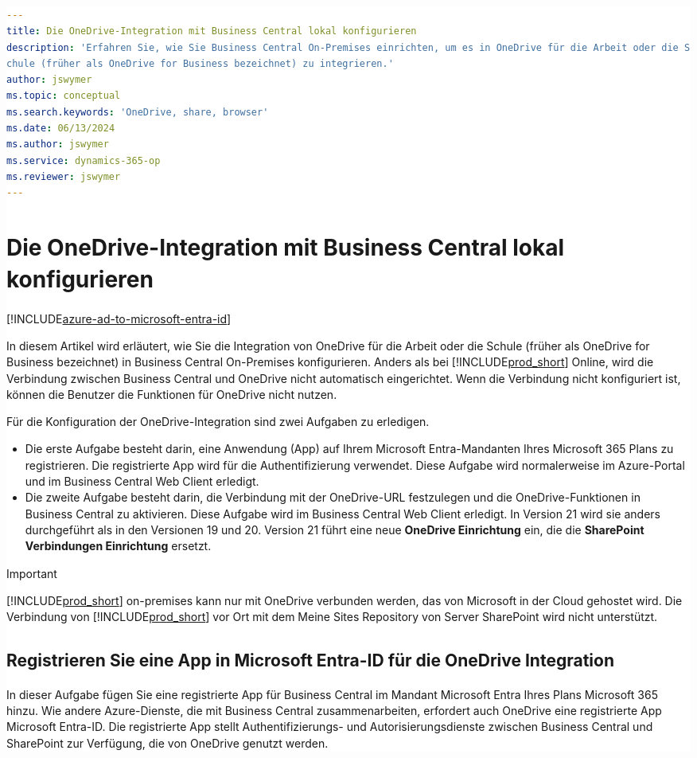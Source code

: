 ```yaml
---
title: Die OneDrive-Integration mit Business Central lokal konfigurieren
description: 'Erfahren Sie, wie Sie Business Central On-Premises einrichten, um es in OneDrive für die Arbeit oder die Schule (früher als OneDrive for Business bezeichnet) zu integrieren.'
author: jswymer
ms.topic: conceptual
ms.search.keywords: 'OneDrive, share, browser'
ms.date: 06/13/2024
ms.author: jswymer
ms.service: dynamics-365-op
ms.reviewer: jswymer
---
```

# <a name="configuring-onedrive-integration-with-business-central-on-premises"></a>Die OneDrive-Integration mit Business Central lokal konfigurieren

[!INCLUDE[azure-ad-to-microsoft-entra-id](~/../shared-content/shared/azure-ad-to-microsoft-entra-id.md)]

In diesem Artikel wird erläutert, wie Sie die Integration von OneDrive für die Arbeit oder die Schule (früher als OneDrive for Business bezeichnet) in Business Central On-Premises konfigurieren. Anders als bei [!INCLUDE[prod_short](includes/prod_short.md)] Online, wird die Verbindung zwischen Business Central und OneDrive nicht automatisch eingerichtet. Wenn die Verbindung nicht konfiguriert ist, können die Benutzer die Funktionen für OneDrive nicht nutzen.

Für die Konfiguration der OneDrive-Integration sind zwei Aufgaben zu erledigen.

- Die erste Aufgabe besteht darin, eine Anwendung (App) auf Ihrem Microsoft Entra-Mandanten Ihres Microsoft 365 Plans zu registrieren. Die registrierte App wird für die Authentifizierung verwendet. Diese Aufgabe wird normalerweise im Azure-Portal und im Business Central Web Client erledigt.
- Die zweite Aufgabe besteht darin, die Verbindung mit der OneDrive-URL festzulegen und die OneDrive-Funktionen in Business Central zu aktivieren. Diese Aufgabe wird im Business Central Web Client erledigt. In Version 21 wird sie anders durchgeführt als in den Versionen 19 und 20. Version 21 führt eine neue **OneDrive Einrichtung** ein, die die **SharePoint Verbindungen Einrichtung** ersetzt.  

> [!IMPORTANT]
> [!INCLUDE[prod_short](includes/prod_short.md)] on-premises kann nur mit OneDrive verbunden werden, das von Microsoft in der Cloud gehostet wird. Die Verbindung von [!INCLUDE[prod_short](includes/prod_short.md)] vor Ort mit dem Meine Sites Repository von Server SharePoint wird nicht unterstützt.

## <a name="register-an-app-in-microsoft-entra-id-for-onedrive-integration"></a><a name="registerapp"></a>Registrieren Sie eine App in Microsoft Entra-ID für die OneDrive Integration

In dieser Aufgabe fügen Sie eine registrierte App für Business Central im Mandant Microsoft Entra Ihres Plans Microsoft 365 hinzu. Wie andere Azure-Dienste, die mit Business Central zusammenarbeiten, erfordert auch OneDrive eine registrierte App Microsoft Entra-ID. Die registrierte App stellt Authentifizierungs- und Autorisierungsdienste zwischen Business Central und SharePoint zur Verfügung, die von OneDrive genutzt werden.
